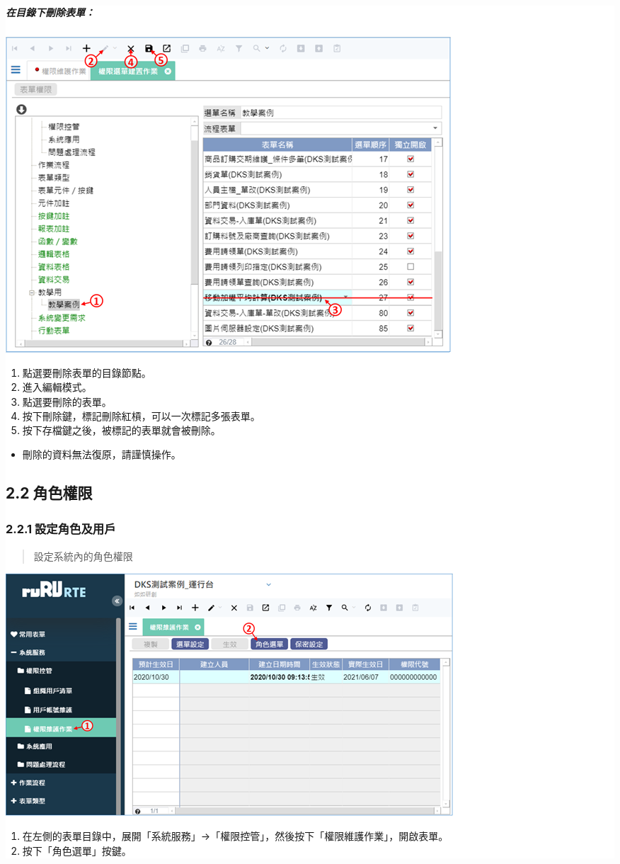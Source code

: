 
##### 在目錄下刪除表單：
![](images/UTL-02.1.3-2.png)

1. 點選要刪除表單的目錄節點。
2. 進入編輯模式。
3. 點選要刪除的表單。
4. 按下刪除鍵，標記刪除紅槓，可以一次標記多張表單。
5. 按下存檔鍵之後，被標記的表單就會被刪除。
- 刪除的資料無法復原，請謹慎操作。


## 2.2 角色權限

### 2.2.1 設定角色及用戶
>設定系統內的角色權限

![](images/UTL-02.2.1-0.png)
1. 在左側的表單目錄中，展開「系統服務」→「權限控管」，然後按下「權限維護作業」，開啟表單。
2. 按下「角色選單」按鍵。
